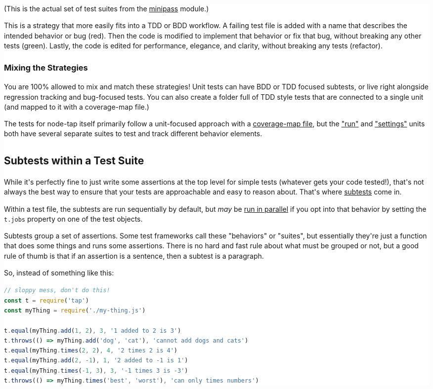 (This is the actual set of test suites from the
[minipass](https://github.com/isaacs/minipass) module.)

This is a strategy that more easily fits into a TDD or BDD workflow.  A
failing test file is added with a name that describes the intended behavior
or bug (red).  Then the code is modified to implement that behavior or fix
that bug, without breaking any other tests (green).  Lastly, the code is
edited for performance, elegance, and clarity, without breaking any tests
(refactor).

### Mixing the Strategies

You are 100% allowed to mix and match these strategies!  Unit tests can
have BDD or TDD focused subtests, or live right alongside regression
tracking and bug-focused tests.  You can also create a folder full of TDD
style tests that are connected to a single unit (and mapped to it with a
coverage-map file.)

The tests for node-tap itself primarily follow a unit-focused approach with
a [coverage-map
file](https://github.com/tapjs/node-tap/blob/master/coverage-map.js), but
the ["run"](https://github.com/tapjs/node-tap/tree/master/test/run) and
["settings"](https://github.com/tapjs/node-tap/tree/master/test/settings)
units both have several separate suites to test and track different
behavior elements.

## Subtests within a Test Suite

While it's perfectly fine to just write some assertions at the top level
for simple tests (whatever gets your code tested!), that's not always the
best way to ensure that your tests are approachable and easy to reason
about.  That's where [subtests](/docs/api/subtests/) come in.

Within a test file, the subtests are run sequentially by default, but _may_
be [run in parallel](/docs/api/parallel-tests/) if you opt into that
behavior by setting the `t.jobs` property on one of the test objects.

Subtests group a set of assertions.  Some test frameworks call these
"behaviors" or "suites", but essentially they're just a function that does
some things and runs some assertions.  There is no hard and fast rule about
what must be grouped or not, but a good rule of thumb is that if an
assertion is a sentence, then a subtest is a paragraph.

So, instead of something like this:

```js
// sloppy mess, don't do this!
const t = require('tap')
const myThing = require('./my-thing.js')

t.equal(myThing.add(1, 2), 3, '1 added to 2 is 3')
t.throws(() => myThing.add('dog', 'cat'), 'cannot add dogs and cats')
t.equal(myThing.times(2, 2), 4, '2 times 2 is 4')
t.equal(myThing.add(2, -1), 1, '2 added to -1 is 1')
t.equal(myThing.times(-1, 3), 3, '-1 times 3 is -3')
t.throws(() => myThing.times('best', 'worst'), 'can only times numbers')
```

